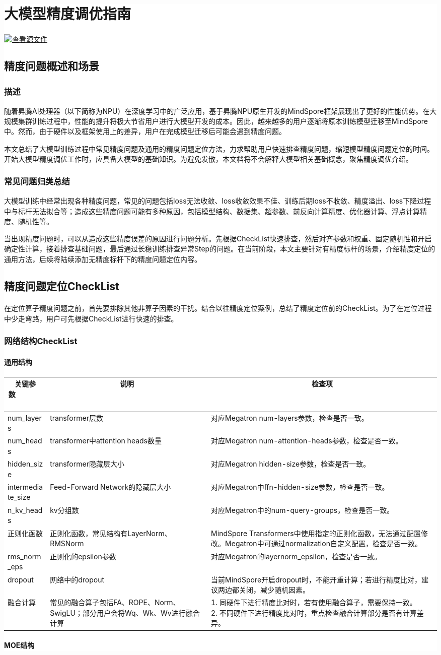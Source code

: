 # 大模型精度调优指南

[![查看源文件](https://mindspore-website.obs.cn-north-4.myhuaweicloud.com/website-images/master/resource/_static/logo_source.svg)](https://gitee.com/mindspore/docs/blob/master/docs/mindformers/docs/source_zh_cn/advanced_development/precision_optimization.md)

## 精度问题概述和场景

### 描述

随着昇腾AI处理器（以下简称为NPU）在深度学习中的广泛应用，基于昇腾NPU原生开发的MindSpore框架展现出了更好的性能优势。在大规模集群训练过程中，性能的提升将极大节省用户进行大模型开发的成本。因此，越来越多的用户逐渐将原本训练模型迁移至MindSpore中。然而，由于硬件以及框架使用上的差异，用户在完成模型迁移后可能会遇到精度问题。

本文总结了大模型训练过程中常见精度问题及通用的精度问题定位方法，力求帮助用户快速排查精度问题，缩短模型精度问题定位的时间。开始大模型精度调优工作时，应具备大模型的基础知识。为避免发散，本文档将不会解释大模型相关基础概念，聚焦精度调优介绍。

### 常见问题归类总结

大模型训练中经常出现各种精度问题，常见的问题包括loss无法收敛、loss收敛效果不佳、训练后期loss不收敛、精度溢出、loss下降过程中与标杆无法拟合等；造成这些精度问题可能有多种原因，包括模型结构、数据集、超参数、前反向计算精度、优化器计算、浮点计算精度、随机性等。

当出现精度问题时，可以从造成这些精度误差的原因进行问题分析。先根据CheckList快速排查，然后对齐参数和权重、固定随机性和开启确定性计算，接着排查基础问题，最后通过长稳训练排查异常Step的问题。在当前阶段，本文主要针对有精度标杆的场景，介绍精度定位的通用方法，后续将陆续添加无精度标杆下的精度问题定位内容。

## 精度问题定位CheckList

在定位算子精度问题之前，首先要排除其他非算子因素的干扰。结合以往精度定位案例，总结了精度定位前的CheckList。为了在定位过程中少走弯路，用户可先根据CheckList进行快速的排查。

### 网络结构CheckList

#### 通用结构

| **关键参数**&nbsp;&nbsp;&nbsp;&nbsp;&nbsp;&nbsp;&nbsp;&nbsp;&nbsp;&nbsp;&nbsp;&nbsp;&nbsp;&nbsp;&nbsp;&nbsp;&nbsp;&nbsp;          | **说明**                                                     | **检查项**                                                                  |
| ----------------- | ------------------------------------------------------------ |--------------------------------------------------------------------------|
| num_layers        | transformer层数                                              | 对应Megatron num-layers参数，检查是否一致。                                          |
| num_heads         | transformer中attention heads数量                             | 对应Megatron num-attention-heads参数，检查是否一致。                                 |
| hidden_size       | transformer隐藏层大小                                        | 对应Megatron hidden-size参数，检查是否一致。                                         |
| intermediate_size | Feed-Forward Network的隐藏层大小                             | 对应Megatron中ffn-hidden-size参数，检查是否一致。                                     |
| n_kv_heads        | kv分组数                                                     | 对应Megatron中的num-query-groups，检查是否一致。                                     |
| 正则化函数        | 正则化函数，常见结构有LayerNorm、RMSNorm                     | MindSpore Transformers中使用指定的正则化函数，无法通过配置修改。Megatron中可通过normalization自定义配置，检查是否一致。   |
| rms_norm_eps      | 正则化的epsilon参数                                          | 对应Megatron的layernorm_epsilon，检查是否一致。                                     |
| dropout           | 网络中的dropout                                              | 当前MindSpore开启dropout时，不能开重计算；若进行精度比对，建议两边都关闭，减少随机因素。                     |
| 融合计算          | 常见的融合算子包括FA、ROPE、Norm、SwigLU；部分用户会将Wq、Wk、Wv进行融合计算 | 1. 同硬件下进行精度比对时，若有使用融合算子，需要保持一致。 <br>2. 不同硬件下进行精度比对时，重点检查融合计算部分是否有计算差异。 |

#### MOE结构
